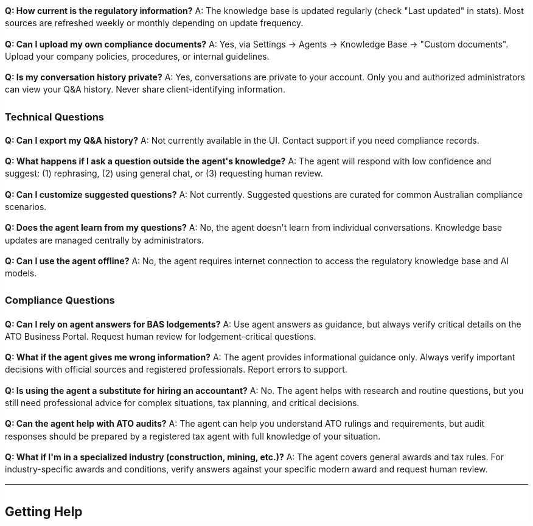 **Q: How current is the regulatory information?**
A: The knowledge base is updated regularly (check "Last updated" in stats). Most sources are refreshed weekly or monthly depending on update frequency.

**Q: Can I upload my own compliance documents?**
A: Yes, via Settings → Agents → Knowledge Base → "Custom documents". Upload your company policies, procedures, or internal guidelines.

**Q: Is my conversation history private?**
A: Yes, conversations are private to your account. Only you and authorized administrators can view your Q&A history. Never share client-identifying information.

### Technical Questions

**Q: Can I export my Q&A history?**
A: Not currently available in the UI. Contact support if you need compliance records.

**Q: What happens if I ask a question outside the agent's knowledge?**
A: The agent will respond with low confidence and suggest: (1) rephrasing, (2) using general chat, or (3) requesting human review.

**Q: Can I customize suggested questions?**
A: Not currently. Suggested questions are curated for common Australian compliance scenarios.

**Q: Does the agent learn from my questions?**
A: No, the agent doesn't learn from individual conversations. Knowledge base updates are managed centrally by administrators.

**Q: Can I use the agent offline?**
A: No, the agent requires internet connection to access the regulatory knowledge base and AI models.

### Compliance Questions

**Q: Can I rely on agent answers for BAS lodgements?**
A: Use agent answers as guidance, but always verify critical details on the ATO Business Portal. Request human review for lodgement-critical questions.

**Q: What if the agent gives me wrong information?**
A: The agent provides informational guidance only. Always verify important decisions with official sources and registered professionals. Report errors to support.

**Q: Is using the agent a substitute for hiring an accountant?**
A: No. The agent helps with research and routine questions, but you still need professional advice for complex situations, tax planning, and critical decisions.

**Q: Can the agent help with ATO audits?**
A: The agent can help you understand ATO rulings and requirements, but audit responses should be prepared by a registered tax agent with full knowledge of your situation.

**Q: What if I'm in a specialized industry (construction, mining, etc.)?**
A: The agent covers general awards and tax rules. For industry-specific awards and conditions, verify answers against your specific modern award and request human review.

---

## Getting Help
